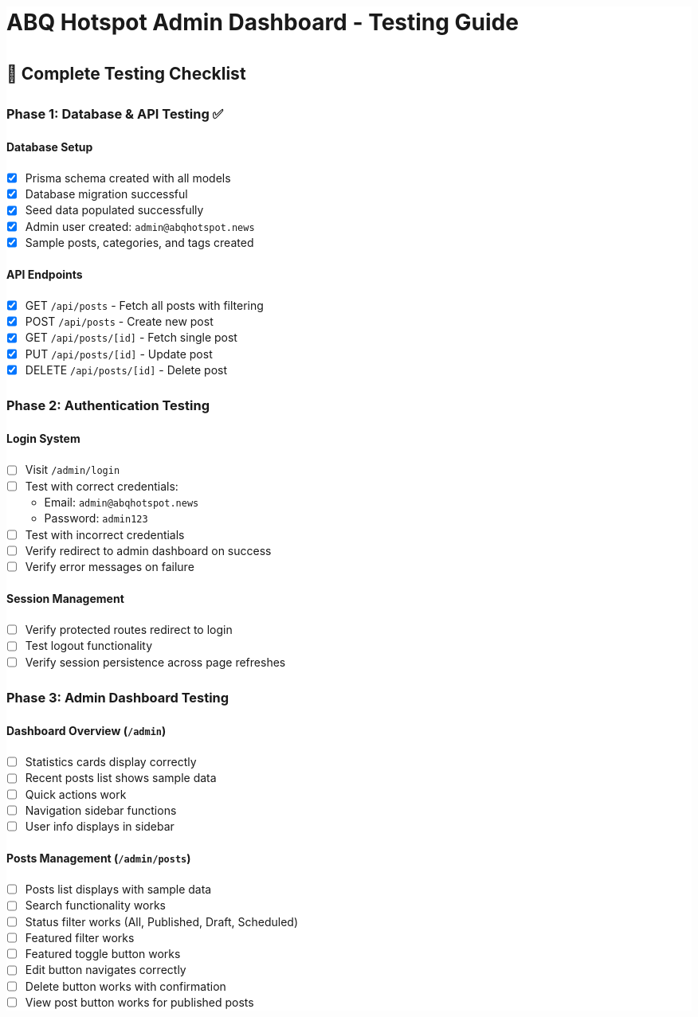 # ABQ Hotspot Admin Dashboard - Testing Guide

## 🧪 Complete Testing Checklist

### Phase 1: Database & API Testing ✅

#### Database Setup
- [x] Prisma schema created with all models
- [x] Database migration successful
- [x] Seed data populated successfully
- [x] Admin user created: `admin@abqhotspot.news`
- [x] Sample posts, categories, and tags created

#### API Endpoints
- [x] GET `/api/posts` - Fetch all posts with filtering
- [x] POST `/api/posts` - Create new post
- [x] GET `/api/posts/[id]` - Fetch single post
- [x] PUT `/api/posts/[id]` - Update post
- [x] DELETE `/api/posts/[id]` - Delete post

### Phase 2: Authentication Testing

#### Login System
- [ ] Visit `/admin/login`
- [ ] Test with correct credentials:
  - Email: `admin@abqhotspot.news`
  - Password: `admin123`
- [ ] Test with incorrect credentials
- [ ] Verify redirect to admin dashboard on success
- [ ] Verify error messages on failure

#### Session Management
- [ ] Verify protected routes redirect to login
- [ ] Test logout functionality
- [ ] Verify session persistence across page refreshes

### Phase 3: Admin Dashboard Testing

#### Dashboard Overview (`/admin`)
- [ ] Statistics cards display correctly
- [ ] Recent posts list shows sample data
- [ ] Quick actions work
- [ ] Navigation sidebar functions
- [ ] User info displays in sidebar

#### Posts Management (`/admin/posts`)
- [ ] Posts list displays with sample data
- [ ] Search functionality works
- [ ] Status filter works (All, Published, Draft, Scheduled)
- [ ] Featured filter works
- [ ] Featured toggle button works
- [ ] Edit button navigates correctly
- [ ] Delete button works with confirmation
- [ ] View post button works for published posts
